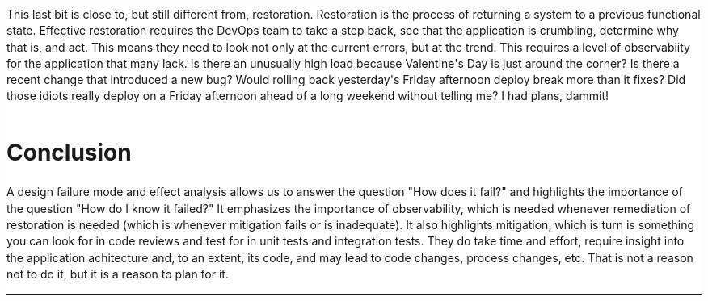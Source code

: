 This last bit is close to, but still different from, restoration. Restoration is the process of returning a system to a previous functional state. Effective restoration requires the DevOps team to take a step back, see that the application is crumbling, determine why that is, and act. This means they need to look not only at the current errors, but at the trend. This requires a level of observabiity for the application that many lack. Is there an unusually high load because Valentine's Day is just around the corner? Is there a recent change that introduced a new bug? Would rolling back yesterday's Friday afternoon deploy break more than it fixes? Did those idiots really deploy on a Friday afternoon ahead of a long weekend without telling me? I had plans, dammit!

# Conclusion

A design failure mode and effect analysis allows us to answer the question "How does it fail?" and highlights the importance of the question "How do I know it failed?" It emphasizes the importance of observability, which is needed whenever remediation of restoration is needed (which is whenever mitigation fails or is inadequate). It also highlights mitigation, which is turn is something you can look for in code reviews and test for in unit tests and integration tests. They do take time and effort, require insight into the application achitecture and, to an extent, its code, and may lead to code changes, process changes, etc. That is not a reason not to do it, but it is a reason to plan for it.

<hr/>